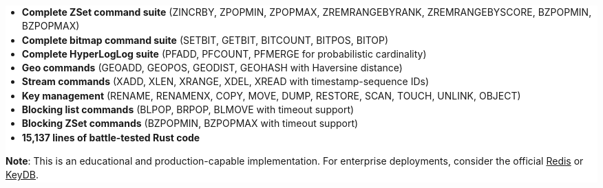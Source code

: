- **Complete ZSet command suite** (ZINCRBY, ZPOPMIN, ZPOPMAX, ZREMRANGEBYRANK, ZREMRANGEBYSCORE, BZPOPMIN, BZPOPMAX)
- **Complete bitmap command suite** (SETBIT, GETBIT, BITCOUNT, BITPOS, BITOP)
- **Complete HyperLogLog suite** (PFADD, PFCOUNT, PFMERGE for probabilistic cardinality)
- **Geo commands** (GEOADD, GEOPOS, GEODIST, GEOHASH with Haversine distance)
- **Stream commands** (XADD, XLEN, XRANGE, XDEL, XREAD with timestamp-sequence IDs)
- **Key management** (RENAME, RENAMENX, COPY, MOVE, DUMP, RESTORE, SCAN, TOUCH, UNLINK, OBJECT)
- **Blocking list commands** (BLPOP, BRPOP, BLMOVE with timeout support)
- **Blocking ZSet commands** (BZPOPMIN, BZPOPMAX with timeout support)
- **15,137 lines of battle-tested Rust code**

**Note**: This is an educational and production-capable implementation. For enterprise deployments, consider the official [Redis](https://redis.io/) or [KeyDB](https://keydb.dev/).
